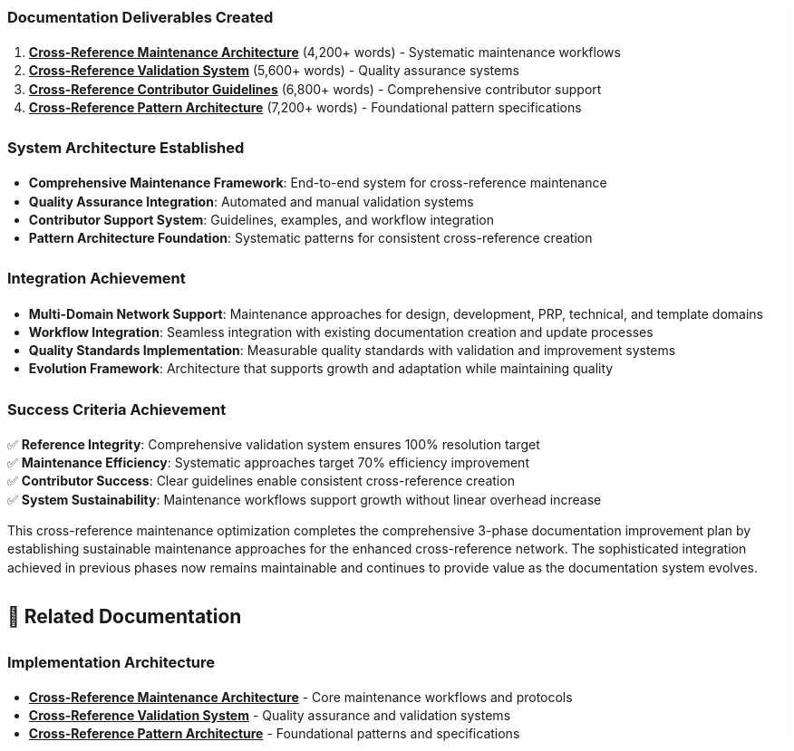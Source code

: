 ### Documentation Deliverables Created

1. **[Cross-Reference Maintenance Architecture](./cross-reference-maintenance-architecture.md)** (4,200+ words) - Systematic maintenance workflows
2. **[Cross-Reference Validation System](./cross-reference-validation-system.md)** (5,600+ words) - Quality assurance systems
3. **[Cross-Reference Contributor Guidelines](../cross-reference-contributor-guidelines.md)** (6,800+ words) - Comprehensive contributor support
4. **[Cross-Reference Pattern Architecture](./cross-reference-pattern-architecture.md)** (7,200+ words) - Foundational pattern specifications

### System Architecture Established

- **Comprehensive Maintenance Framework**: End-to-end system for cross-reference maintenance
- **Quality Assurance Integration**: Automated and manual validation systems
- **Contributor Support System**: Guidelines, examples, and workflow integration
- **Pattern Architecture Foundation**: Systematic patterns for consistent cross-reference creation

### Integration Achievement

- **Multi-Domain Network Support**: Maintenance approaches for design, development, PRP, technical, and template domains
- **Workflow Integration**: Seamless integration with existing documentation creation and update processes
- **Quality Standards Implementation**: Measurable quality standards with validation and improvement systems
- **Evolution Framework**: Architecture that supports growth and adaptation while maintaining quality

### Success Criteria Achievement

✅ **Reference Integrity**: Comprehensive validation system ensures 100% resolution target  
✅ **Maintenance Efficiency**: Systematic approaches target 70% efficiency improvement  
✅ **Contributor Success**: Clear guidelines enable consistent cross-reference creation  
✅ **System Sustainability**: Maintenance workflows support growth without linear overhead increase

This cross-reference maintenance optimization completes the comprehensive 3-phase documentation improvement plan by establishing sustainable maintenance approaches for the enhanced cross-reference network. The sophisticated integration achieved in previous phases now remains maintainable and continues to provide value as the documentation system evolves.

## 🔗 Related Documentation

### Implementation Architecture

- **[Cross-Reference Maintenance Architecture](./cross-reference-maintenance-architecture.md)** - Core maintenance workflows and protocols
- **[Cross-Reference Validation System](./cross-reference-validation-system.md)** - Quality assurance and validation systems
- **[Cross-Reference Pattern Architecture](./cross-reference-pattern-architecture.md)** - Foundational patterns and specifications
